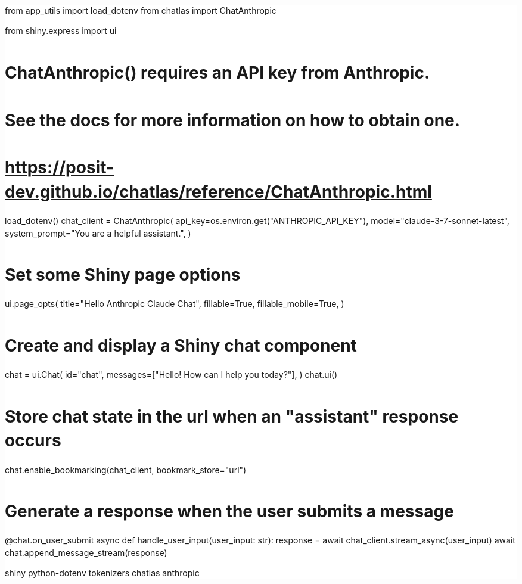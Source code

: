 from app_utils import load_dotenv
from chatlas import ChatAnthropic

from shiny.express import ui

# ChatAnthropic() requires an API key from Anthropic.
# See the docs for more information on how to obtain one.
# https://posit-dev.github.io/chatlas/reference/ChatAnthropic.html
load_dotenv()
chat_client = ChatAnthropic(
    api_key=os.environ.get("ANTHROPIC_API_KEY"),
    model="claude-3-7-sonnet-latest",
    system_prompt="You are a helpful assistant.",
)


# Set some Shiny page options
ui.page_opts(
    title="Hello Anthropic Claude Chat",
    fillable=True,
    fillable_mobile=True,
)

# Create and display a Shiny chat component
chat = ui.Chat(
    id="chat",
    messages=["Hello! How can I help you today?"],
)
chat.ui()

# Store chat state in the url when an "assistant" response occurs
chat.enable_bookmarking(chat_client, bookmark_store="url")


# Generate a response when the user submits a message
@chat.on_user_submit
async def handle_user_input(user_input: str):
    response = await chat_client.stream_async(user_input)
    await chat.append_message_stream(response)
</file>

<file path="llms/anthropic/requirements.txt">
shiny
python-dotenv
tokenizers
chatlas
anthropic
</file>

